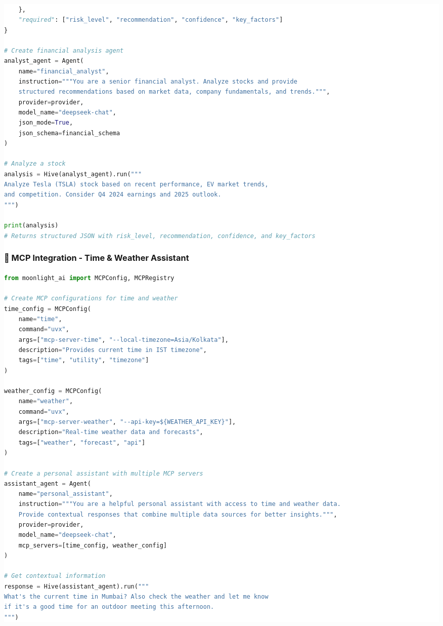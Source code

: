 ```python
    },
    "required": ["risk_level", "recommendation", "confidence", "key_factors"]
}

# Create financial analysis agent
analyst_agent = Agent(
    name="financial_analyst",
    instruction="""You are a senior financial analyst. Analyze stocks and provide 
    structured recommendations based on market data, company fundamentals, and trends.""",
    provider=provider,
    model_name="deepseek-chat",
    json_mode=True,
    json_schema=financial_schema
)

# Analyze a stock
analysis = Hive(analyst_agent).run("""
Analyze Tesla (TSLA) stock based on recent performance, EV market trends, 
and competition. Consider Q4 2024 earnings and 2025 outlook.
""")

print(analysis)
# Returns structured JSON with risk_level, recommendation, confidence, and key_factors
```

### 🔌 MCP Integration - Time & Weather Assistant

```python
from moonlight_ai import MCPConfig, MCPRegistry

# Create MCP configurations for time and weather
time_config = MCPConfig(
    name="time",
    command="uvx",
    args=["mcp-server-time", "--local-timezone=Asia/Kolkata"],
    description="Provides current time in IST timezone",
    tags=["time", "utility", "timezone"]
)

weather_config = MCPConfig(
    name="weather",
    command="uvx", 
    args=["mcp-server-weather", "--api-key=${WEATHER_API_KEY}"],
    description="Real-time weather data and forecasts",
    tags=["weather", "forecast", "api"]
)

# Create a personal assistant with multiple MCP servers
assistant_agent = Agent(
    name="personal_assistant",
    instruction="""You are a helpful personal assistant with access to time and weather data. 
    Provide contextual responses that combine multiple data sources for better insights.""",
    provider=provider,
    model_name="deepseek-chat",
    mcp_servers=[time_config, weather_config]
)

# Get contextual information
response = Hive(assistant_agent).run("""
What's the current time in Mumbai? Also check the weather and let me know 
if it's a good time for an outdoor meeting this afternoon.
""")

```
